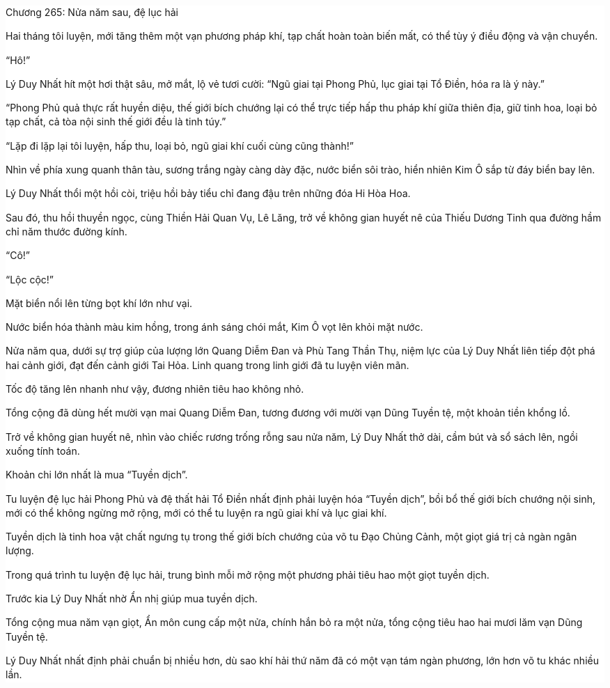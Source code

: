 Chương 265: Nửa năm sau, đệ lục hải

Hai tháng tôi luyện, mới tăng thêm một vạn phương pháp khí, tạp chất hoàn toàn biến mất, có thể tùy ý điều động và vận chuyển.

“Hô!”

Lý Duy Nhất hít một hơi thật sâu, mở mắt, lộ vẻ tươi cười: “Ngũ giai tại Phong Phủ, lục giai tại Tổ Điền, hóa ra là ý này.”

“Phong Phủ quả thực rất huyền diệu, thế giới bích chướng lại có thể trực tiếp hấp thu pháp khí giữa thiên địa, giữ tinh hoa, loại bỏ tạp chất, cả tòa nội sinh thế giới đều là tinh túy.”

“Lặp đi lặp lại tôi luyện, hấp thu, loại bỏ, ngũ giai khí cuối cùng cũng thành!”

Nhìn về phía xung quanh thân tàu, sương trắng ngày càng dày đặc, nước biển sôi trào, hiển nhiên Kim Ô sắp từ đáy biển bay lên.

Lý Duy Nhất thổi một hồi còi, triệu hồi bảy tiểu chỉ đang đậu trên những đóa Hi Hòa Hoa.

Sau đó, thu hồi thuyền ngọc, cùng Thiền Hải Quan Vụ, Lê Lăng, trở về không gian huyết nê của Thiếu Dương Tinh qua đường hầm chỉ năm thước đường kính.

“Cô!”

“Lộc cộc!”

Mặt biển nổi lên từng bọt khí lớn như vại.

Nước biển hóa thành màu kim hồng, trong ánh sáng chói mắt, Kim Ô vọt lên khỏi mặt nước.

Nửa năm qua, dưới sự trợ giúp của lượng lớn Quang Diễm Đan và Phù Tang Thần Thụ, niệm lực của Lý Duy Nhất liên tiếp đột phá hai cảnh giới, đạt đến cảnh giới Tai Hỏa. Linh quang trong linh giới đã tu luyện viên mãn.

Tốc độ tăng lên nhanh như vậy, đương nhiên tiêu hao không nhỏ.

Tổng cộng đã dùng hết mười vạn mai Quang Diễm Đan, tương đương với mười vạn Dũng Tuyền tệ, một khoản tiền khổng lồ.

Trở về không gian huyết nê, nhìn vào chiếc rương trống rỗng sau nửa năm, Lý Duy Nhất thở dài, cầm bút và sổ sách lên, ngồi xuống tính toán.

Khoản chi lớn nhất là mua “Tuyền dịch”.

Tu luyện đệ lục hải Phong Phủ và đệ thất hải Tổ Điền nhất định phải luyện hóa “Tuyền dịch”, bồi bổ thế giới bích chướng nội sinh, mới có thể không ngừng mở rộng, mới có thể tu luyện ra ngũ giai khí và lục giai khí.

Tuyền dịch là tinh hoa vật chất ngưng tụ trong thế giới bích chướng của võ tu Đạo Chủng Cảnh, một giọt giá trị cả ngàn ngân lượng.

Trong quá trình tu luyện đệ lục hải, trung bình mỗi mở rộng một phương phải tiêu hao một giọt tuyền dịch.

Trước kia Lý Duy Nhất nhờ Ẩn nhị giúp mua tuyền dịch.

Tổng cộng mua năm vạn giọt, Ẩn môn cung cấp một nửa, chính hắn bỏ ra một nửa, tổng cộng tiêu hao hai mươi lăm vạn Dũng Tuyền tệ.

Lý Duy Nhất nhất định phải chuẩn bị nhiều hơn, dù sao khí hải thứ năm đã có một vạn tám ngàn phương, lớn hơn võ tu khác nhiều lần.

